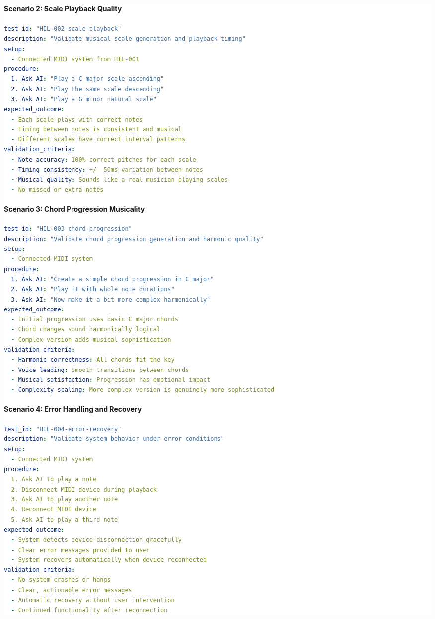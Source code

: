 #### Scenario 2: Scale Playback Quality
```yaml
test_id: "HIL-002-scale-playback"
description: "Validate musical scale generation and playback timing"
setup:
  - Connected MIDI system from HIL-001
procedure:
  1. Ask AI: "Play a C major scale ascending"
  2. Ask AI: "Play the same scale descending"
  3. Ask AI: "Play a G minor natural scale"
expected_outcome:
  - Each scale plays with correct notes
  - Timing between notes is consistent and musical
  - Different scales have correct interval patterns
validation_criteria:
  - Note accuracy: 100% correct pitches for each scale
  - Timing consistency: +/- 50ms variation between notes
  - Musical quality: Sounds like a real musician playing scales
  - No missed or extra notes
```

#### Scenario 3: Chord Progression Musicality
```yaml
test_id: "HIL-003-chord-progression"
description: "Validate chord progression generation and harmonic quality"
setup:
  - Connected MIDI system
procedure:
  1. Ask AI: "Create a simple chord progression in C major"
  2. Ask AI: "Play it with whole note durations"
  3. Ask AI: "Now make it a bit more complex harmonically"
expected_outcome:
  - Initial progression uses basic C major chords
  - Chord changes sound harmonically logical
  - Complex version adds musical sophistication
validation_criteria:
  - Harmonic correctness: All chords fit the key
  - Voice leading: Smooth transitions between chords
  - Musical satisfaction: Progression has emotional impact
  - Complexity scaling: More complex version is genuinely more sophisticated
```

#### Scenario 4: Error Handling and Recovery
```yaml
test_id: "HIL-004-error-recovery"
description: "Validate system behavior under error conditions"
setup:
  - Connected MIDI system
procedure:
  1. Ask AI to play a note
  2. Disconnect MIDI device during playback
  3. Ask AI to play another note
  4. Reconnect MIDI device
  5. Ask AI to play a third note
expected_outcome:
  - System detects device disconnection gracefully
  - Clear error messages provided to user
  - System recovers automatically when device reconnected
validation_criteria:
  - No system crashes or hangs
  - Clear, actionable error messages
  - Automatic recovery without user intervention
  - Continued functionality after reconnection
```
